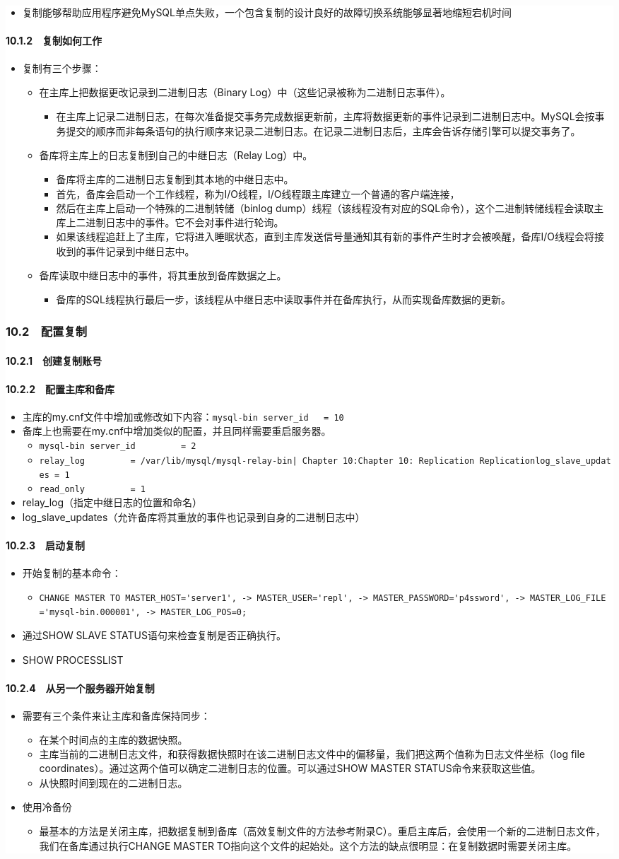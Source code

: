   - 复制能够帮助应用程序避免MySQL单点失败，一个包含复制的设计良好的故障切换系统能够显著地缩短宕机时间

#### 10.1.2　复制如何工作

- 复制有三个步骤：

  - 在主库上把数据更改记录到二进制日志（Binary Log）中（这些记录被称为二进制日志事件）。
    - 在主库上记录二进制日志，在每次准备提交事务完成数据更新前，主库将数据更新的事件记录到二进制日志中。MySQL会按事务提交的顺序而非每条语句的执行顺序来记录二进制日志。在记录二进制日志后，主库会告诉存储引擎可以提交事务了。
  - 备库将主库上的日志复制到自己的中继日志（Relay Log）中。
    - 备库将主库的二进制日志复制到其本地的中继日志中。
    - 首先，备库会启动一个工作线程，称为I/O线程，I/O线程跟主库建立一个普通的客户端连接，
    - 然后在主库上启动一个特殊的二进制转储（binlog dump）线程（该线程没有对应的SQL命令），这个二进制转储线程会读取主库上二进制日志中的事件。它不会对事件进行轮询。
    - 如果该线程追赶上了主库，它将进入睡眠状态，直到主库发送信号量通知其有新的事件产生时才会被唤醒，备库I/O线程会将接收到的事件记录到中继日志中。
  - 备库读取中继日志中的事件，将其重放到备库数据之上。

    - 备库的SQL线程执行最后一步，该线程从中继日志中读取事件并在备库执行，从而实现备库数据的更新。

### 10.2　配置复制

#### 10.2.1　创建复制账号

#### 10.2.2　配置主库和备库

- 主库的my.cnf文件中增加或修改如下内容：`mysql-bin server_id   = 10`
- 备库上也需要在my.cnf中增加类似的配置，并且同样需要重启服务器。
  - `mysql-bin server_id         = 2 `
  - `relay_log         = /var/lib/mysql/mysql-relay-bin| Chapter 10:Chapter 10: Replication Replicationlog_slave_updates = 1 `
  - `read_only         = 1`
- relay_log（指定中继日志的位置和命名）
- log_slave_updates（允许备库将其重放的事件也记录到自身的二进制日志中）

#### 10.2.3　启动复制

- 开始复制的基本命令：

  - `CHANGE MASTER TO MASTER_HOST='server1', -> MASTER_USER='repl', -> MASTER_PASSWORD='p4ssword', -> MASTER_LOG_FILE='mysql-bin.000001', -> MASTER_LOG_POS=0;`

- 通过SHOW SLAVE STATUS语句来检查复制是否正确执行。
- SHOW PROCESSLIST

#### 10.2.4　从另一个服务器开始复制

- 需要有三个条件来让主库和备库保持同步：

  - 在某个时间点的主库的数据快照。
  - 主库当前的二进制日志文件，和获得数据快照时在该二进制日志文件中的偏移量，我们把这两个值称为日志文件坐标（log file coordinates）。通过这两个值可以确定二进制日志的位置。可以通过SHOW MASTER STATUS命令来获取这些值。
  - 从快照时间到现在的二进制日志。

- 使用冷备份

  - 最基本的方法是关闭主库，把数据复制到备库（高效复制文件的方法参考附录C）。重启主库后，会使用一个新的二进制日志文件，我们在备库通过执行CHANGE MASTER TO指向这个文件的起始处。这个方法的缺点很明显：在复制数据时需要关闭主库。
